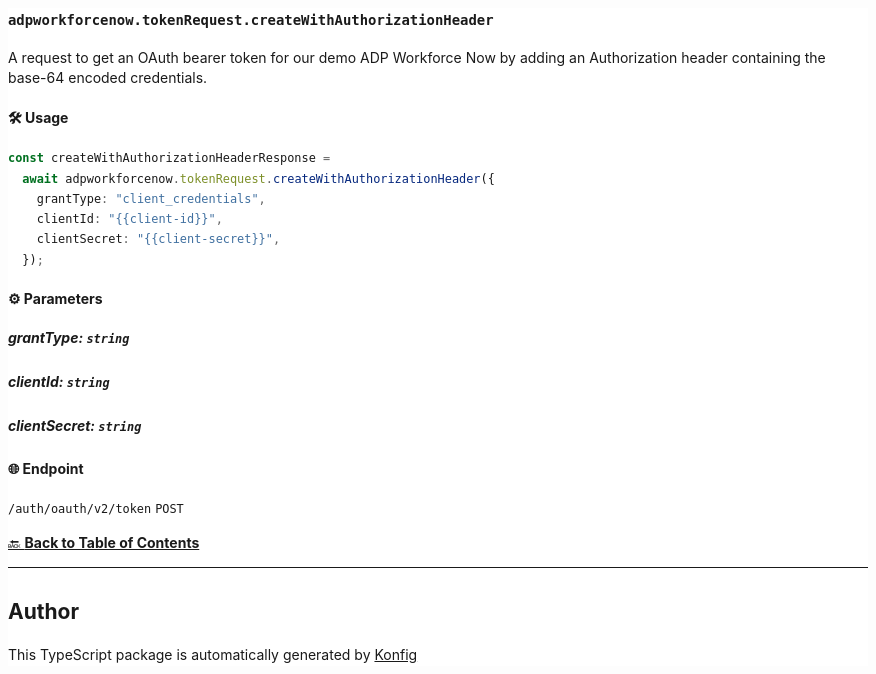 

### `adpworkforcenow.tokenRequest.createWithAuthorizationHeader`<a id="adpworkforcenowtokenrequestcreatewithauthorizationheader"></a>

A request to get an OAuth bearer token for our demo ADP Workforce Now by adding an Authorization header containing the base-64 encoded credentials.

#### 🛠️ Usage<a id="🛠️-usage"></a>

```typescript
const createWithAuthorizationHeaderResponse =
  await adpworkforcenow.tokenRequest.createWithAuthorizationHeader({
    grantType: "client_credentials",
    clientId: "{{client-id}}",
    clientSecret: "{{client-secret}}",
  });
```

#### ⚙️ Parameters<a id="⚙️-parameters"></a>

##### grantType: `string`<a id="granttype-string"></a>

##### clientId: `string`<a id="clientid-string"></a>

##### clientSecret: `string`<a id="clientsecret-string"></a>

#### 🌐 Endpoint<a id="🌐-endpoint"></a>

`/auth/oauth/v2/token` `POST`

[🔙 **Back to Table of Contents**](#table-of-contents)

---


## Author<a id="author"></a>
This TypeScript package is automatically generated by [Konfig](https://konfigthis.com)
